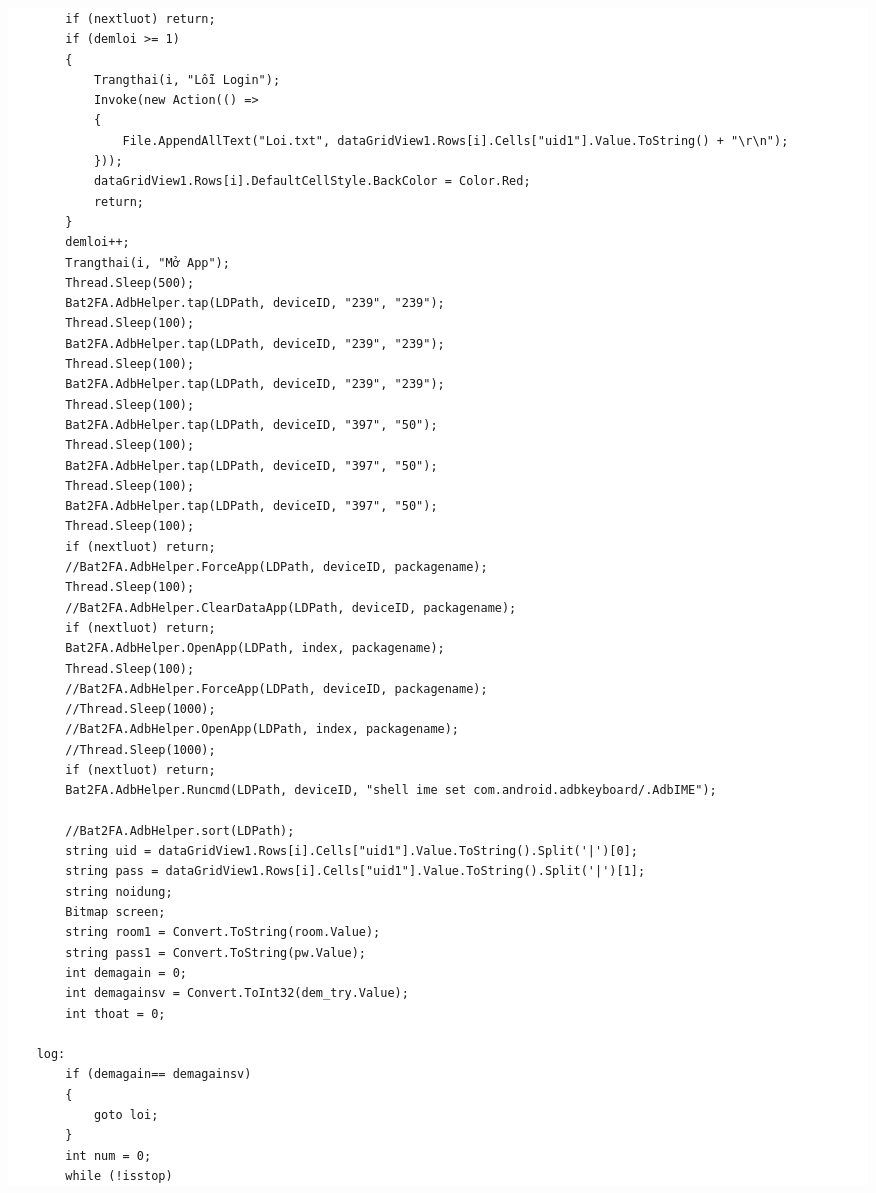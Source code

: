             if (nextluot) return;
            if (demloi >= 1)
            {
                Trangthai(i, "Lỗi Login");
                Invoke(new Action(() =>
                {
                    File.AppendAllText("Loi.txt", dataGridView1.Rows[i].Cells["uid1"].Value.ToString() + "\r\n");
                }));
                dataGridView1.Rows[i].DefaultCellStyle.BackColor = Color.Red;
                return;
            }
            demloi++;
            Trangthai(i, "Mở App");
            Thread.Sleep(500);
            Bat2FA.AdbHelper.tap(LDPath, deviceID, "239", "239");
            Thread.Sleep(100);
            Bat2FA.AdbHelper.tap(LDPath, deviceID, "239", "239");
            Thread.Sleep(100);
            Bat2FA.AdbHelper.tap(LDPath, deviceID, "239", "239");
            Thread.Sleep(100);
            Bat2FA.AdbHelper.tap(LDPath, deviceID, "397", "50");
            Thread.Sleep(100);
            Bat2FA.AdbHelper.tap(LDPath, deviceID, "397", "50");
            Thread.Sleep(100);
            Bat2FA.AdbHelper.tap(LDPath, deviceID, "397", "50");
            Thread.Sleep(100);
            if (nextluot) return;
            //Bat2FA.AdbHelper.ForceApp(LDPath, deviceID, packagename);
            Thread.Sleep(100);
            //Bat2FA.AdbHelper.ClearDataApp(LDPath, deviceID, packagename);
            if (nextluot) return;
            Bat2FA.AdbHelper.OpenApp(LDPath, index, packagename);
            Thread.Sleep(100);
            //Bat2FA.AdbHelper.ForceApp(LDPath, deviceID, packagename);
            //Thread.Sleep(1000);
            //Bat2FA.AdbHelper.OpenApp(LDPath, index, packagename);
            //Thread.Sleep(1000);
            if (nextluot) return;
            Bat2FA.AdbHelper.Runcmd(LDPath, deviceID, "shell ime set com.android.adbkeyboard/.AdbIME");
            
            //Bat2FA.AdbHelper.sort(LDPath);
            string uid = dataGridView1.Rows[i].Cells["uid1"].Value.ToString().Split('|')[0];
            string pass = dataGridView1.Rows[i].Cells["uid1"].Value.ToString().Split('|')[1];
            string noidung;
            Bitmap screen;
            string room1 = Convert.ToString(room.Value);
            string pass1 = Convert.ToString(pw.Value);
            int demagain = 0;
            int demagainsv = Convert.ToInt32(dem_try.Value);
            int thoat = 0;

        log:
            if (demagain== demagainsv)
            {
                goto loi;
            }
            int num = 0;
            while (!isstop)
